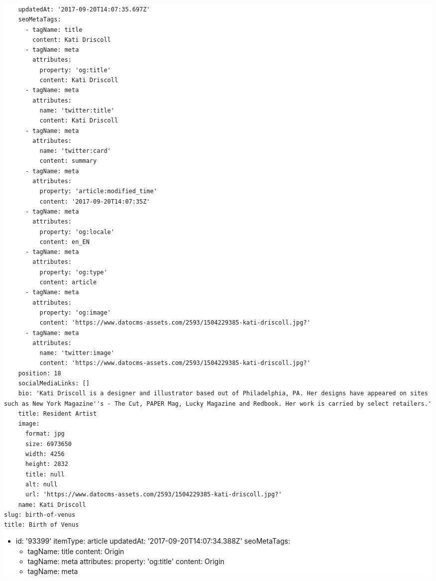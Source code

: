         updatedAt: '2017-09-20T14:07:35.697Z'
        seoMetaTags:
          - tagName: title
            content: Kati Driscoll
          - tagName: meta
            attributes:
              property: 'og:title'
              content: Kati Driscoll
          - tagName: meta
            attributes:
              name: 'twitter:title'
              content: Kati Driscoll
          - tagName: meta
            attributes:
              name: 'twitter:card'
              content: summary
          - tagName: meta
            attributes:
              property: 'article:modified_time'
              content: '2017-09-20T14:07:35Z'
          - tagName: meta
            attributes:
              property: 'og:locale'
              content: en_EN
          - tagName: meta
            attributes:
              property: 'og:type'
              content: article
          - tagName: meta
            attributes:
              property: 'og:image'
              content: 'https://www.datocms-assets.com/2593/1504229385-kati-driscoll.jpg?'
          - tagName: meta
            attributes:
              name: 'twitter:image'
              content: 'https://www.datocms-assets.com/2593/1504229385-kati-driscoll.jpg?'
        position: 18
        socialMediaLinks: []
        bio: 'Kati Driscoll is a designer and illustrator based out of Philadelphia, PA. Her designs have appeared on sites such as New York Magazine''s - The Cut, PAPER Mag, Lucky Magazine and Redbook. Her work is carried by select retailers.'
        title: Resident Artist
        image:
          format: jpg
          size: 6973650
          width: 4256
          height: 2832
          title: null
          alt: null
          url: 'https://www.datocms-assets.com/2593/1504229385-kati-driscoll.jpg?'
        name: Kati Driscoll
    slug: birth-of-venus
    title: Birth of Venus
  - id: '93399'
    itemType: article
    updatedAt: '2017-09-20T14:07:34.388Z'
    seoMetaTags:
      - tagName: title
        content: Origin
      - tagName: meta
        attributes:
          property: 'og:title'
          content: Origin
      - tagName: meta